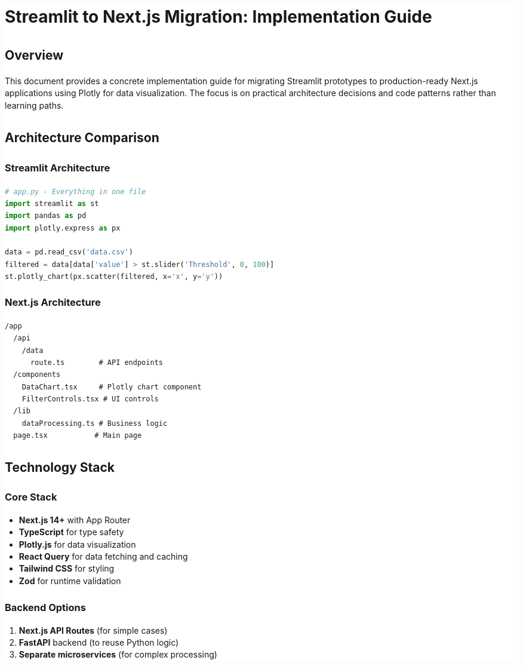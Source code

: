 # Streamlit to Next.js Migration: Implementation Guide

## Overview

This document provides a concrete implementation guide for migrating Streamlit prototypes to production-ready Next.js applications using Plotly for data visualization. The focus is on practical architecture decisions and code patterns rather than learning paths.

## Architecture Comparison

### Streamlit Architecture
```python
# app.py - Everything in one file
import streamlit as st
import pandas as pd
import plotly.express as px

data = pd.read_csv('data.csv')
filtered = data[data['value'] > st.slider('Threshold', 0, 100)]
st.plotly_chart(px.scatter(filtered, x='x', y='y'))
```

### Next.js Architecture
```
/app
  /api
    /data
      route.ts        # API endpoints
  /components
    DataChart.tsx     # Plotly chart component
    FilterControls.tsx # UI controls
  /lib
    dataProcessing.ts # Business logic
  page.tsx           # Main page
```

## Technology Stack

### Core Stack
- **Next.js 14+** with App Router
- **TypeScript** for type safety
- **Plotly.js** for data visualization
- **React Query** for data fetching and caching
- **Tailwind CSS** for styling
- **Zod** for runtime validation

### Backend Options
1. **Next.js API Routes** (for simple cases)
2. **FastAPI** backend (to reuse Python logic)
3. **Separate microservices** (for complex processing)
